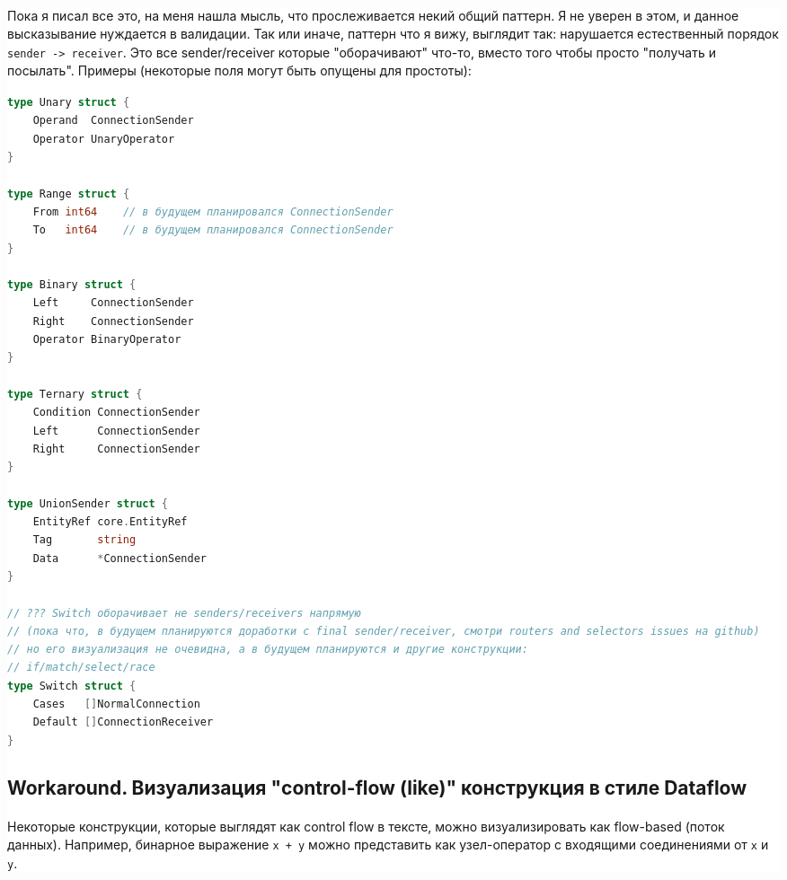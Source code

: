 Пока я писал все это, на меня нашла мысль, что прослеживается некий общий паттерн. Я не уверен в этом, и данное высказывание нуждается в валидации. Так или иначе, паттерн что я вижу, выглядит так: нарушается естественный порядок `sender -> receiver`. Это все sender/receiver которые "оборачивают" что-то, вместо того чтобы просто "получать и посылать". Примеры (некоторые поля могут быть опущены для простоты):

```go
type Unary struct {
    Operand  ConnectionSender
    Operator UnaryOperator   
}

type Range struct {
    From int64    // в будущем планировался ConnectionSender
    To   int64    // в будущем планировался ConnectionSender
}

type Binary struct {
    Left     ConnectionSender
    Right    ConnectionSender
    Operator BinaryOperator  
}

type Ternary struct {
    Condition ConnectionSender
    Left      ConnectionSender
    Right     ConnectionSender
}

type UnionSender struct {
    EntityRef core.EntityRef   
    Tag       string           
    Data      *ConnectionSender
}

// ??? Switch оборачивает не senders/receivers напрямую
// (пока что, в будущем планируются доработки с final sender/receiver, смотри routers and selectors issues на github)
// но его визуализация не очевидна, а в будущем планируются и другие конструкции:
// if/match/select/race
type Switch struct {
    Cases   []NormalConnection  
    Default []ConnectionReceiver
}
```

## Workaround. Визуализация "control-flow (like)" конструкция в стиле Dataflow

Некоторые конструкции, которые выглядят как control flow в тексте, можно визуализировать как flow-based (поток данных). Например, бинарное выражение `x + y` можно представить как узел-оператор с входящими соединениями от `x` и `y`.
